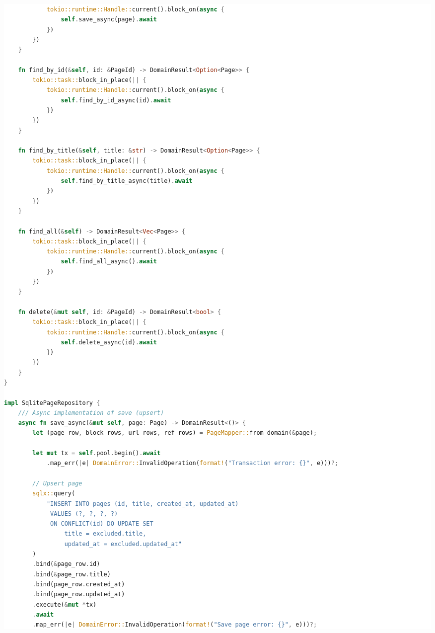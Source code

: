 ```rust
            tokio::runtime::Handle::current().block_on(async {
                self.save_async(page).await
            })
        })
    }

    fn find_by_id(&self, id: &PageId) -> DomainResult<Option<Page>> {
        tokio::task::block_in_place(|| {
            tokio::runtime::Handle::current().block_on(async {
                self.find_by_id_async(id).await
            })
        })
    }

    fn find_by_title(&self, title: &str) -> DomainResult<Option<Page>> {
        tokio::task::block_in_place(|| {
            tokio::runtime::Handle::current().block_on(async {
                self.find_by_title_async(title).await
            })
        })
    }

    fn find_all(&self) -> DomainResult<Vec<Page>> {
        tokio::task::block_in_place(|| {
            tokio::runtime::Handle::current().block_on(async {
                self.find_all_async().await
            })
        })
    }

    fn delete(&mut self, id: &PageId) -> DomainResult<bool> {
        tokio::task::block_in_place(|| {
            tokio::runtime::Handle::current().block_on(async {
                self.delete_async(id).await
            })
        })
    }
}

impl SqlitePageRepository {
    /// Async implementation of save (upsert)
    async fn save_async(&mut self, page: Page) -> DomainResult<()> {
        let (page_row, block_rows, url_rows, ref_rows) = PageMapper::from_domain(&page);

        let mut tx = self.pool.begin().await
            .map_err(|e| DomainError::InvalidOperation(format!("Transaction error: {}", e)))?;

        // Upsert page
        sqlx::query(
            "INSERT INTO pages (id, title, created_at, updated_at)
             VALUES (?, ?, ?, ?)
             ON CONFLICT(id) DO UPDATE SET
                 title = excluded.title,
                 updated_at = excluded.updated_at"
        )
        .bind(&page_row.id)
        .bind(&page_row.title)
        .bind(page_row.created_at)
        .bind(page_row.updated_at)
        .execute(&mut *tx)
        .await
        .map_err(|e| DomainError::InvalidOperation(format!("Save page error: {}", e)))?;

```